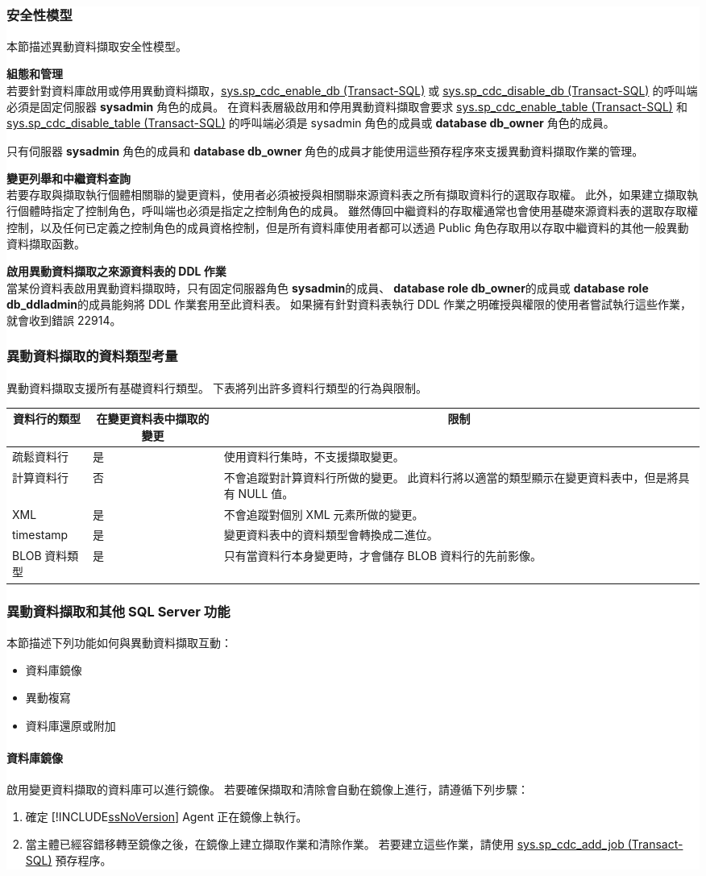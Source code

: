 ### <a name="security-model"></a>安全性模型  
 本節描述異動資料擷取安全性模型。  
  
 **組態和管理**  
 若要針對資料庫啟用或停用異動資料擷取，[sys.sp_cdc_enable_db &#40;Transact-SQL&#41;](../../relational-databases/system-stored-procedures/sys-sp-cdc-enable-db-transact-sql.md) 或 [sys.sp_cdc_disable_db &#40;Transact-SQL&#41;](../../relational-databases/system-stored-procedures/sys-sp-cdc-disable-db-transact-sql.md) 的呼叫端必須是固定伺服器 **sysadmin** 角色的成員。 在資料表層級啟用和停用異動資料擷取會要求 [sys.sp_cdc_enable_table &#40;Transact-SQL&#41;](../../relational-databases/system-stored-procedures/sys-sp-cdc-enable-table-transact-sql.md) 和 [sys.sp_cdc_disable_table &#40;Transact-SQL&#41;](../../relational-databases/system-stored-procedures/sys-sp-cdc-disable-table-transact-sql.md) 的呼叫端必須是 sysadmin 角色的成員或 **database db_owner** 角色的成員。  
  
 只有伺服器 **sysadmin** 角色的成員和 **database db_owner** 角色的成員才能使用這些預存程序來支援異動資料擷取作業的管理。  
  
 **變更列舉和中繼資料查詢**  
 若要存取與擷取執行個體相關聯的變更資料，使用者必須被授與相關聯來源資料表之所有擷取資料行的選取存取權。 此外，如果建立擷取執行個體時指定了控制角色，呼叫端也必須是指定之控制角色的成員。 雖然傳回中繼資料的存取權通常也會使用基礎來源資料表的選取存取權控制，以及任何已定義之控制角色的成員資格控制，但是所有資料庫使用者都可以透過 Public 角色存取用以存取中繼資料的其他一般異動資料擷取函數。  
  
 **啟用異動資料擷取之來源資料表的 DDL 作業**  
 當某份資料表啟用異動資料擷取時，只有固定伺服器角色 **sysadmin**的成員、 **database role db_owner**的成員或 **database role db_ddladmin**的成員能夠將 DDL 作業套用至此資料表。 如果擁有針對資料表執行 DDL 作業之明確授與權限的使用者嘗試執行這些作業，就會收到錯誤 22914。  
  
### <a name="data-type-considerations-for-change-data-capture"></a>異動資料擷取的資料類型考量  
 異動資料擷取支援所有基礎資料行類型。 下表將列出許多資料行類型的行為與限制。  
  
|資料行的類型|在變更資料表中擷取的變更|限制|  
|--------------------|---------------------------------------|-----------------|  
|疏鬆資料行|是|使用資料行集時，不支援擷取變更。|  
|計算資料行|否|不會追蹤對計算資料行所做的變更。 此資料行將以適當的類型顯示在變更資料表中，但是將具有 NULL 值。|  
|XML|是|不會追蹤對個別 XML 元素所做的變更。|  
|timestamp|是|變更資料表中的資料類型會轉換成二進位。|  
|BLOB 資料類型|是|只有當資料行本身變更時，才會儲存 BLOB 資料行的先前影像。|  
  
### <a name="change-data-capture-and-other-sql-server-features"></a>異動資料擷取和其他 SQL Server 功能  
 本節描述下列功能如何與異動資料擷取互動：  
  
-   資料庫鏡像  
  
-   異動複寫  
  
-   資料庫還原或附加  
  
#### <a name="database-mirroring"></a>資料庫鏡像  
 啟用變更資料擷取的資料庫可以進行鏡像。 若要確保擷取和清除會自動在鏡像上進行，請遵循下列步驟：  
  
1.  確定 [!INCLUDE[ssNoVersion](../../includes/ssnoversion-md.md)] Agent 正在鏡像上執行。  
  
2.  當主體已經容錯移轉至鏡像之後，在鏡像上建立擷取作業和清除作業。 若要建立這些作業，請使用 [sys.sp_cdc_add_job &#40;Transact-SQL&#41;](../../relational-databases/system-stored-procedures/sys-sp-cdc-add-job-transact-sql.md) 預存程序。  
  